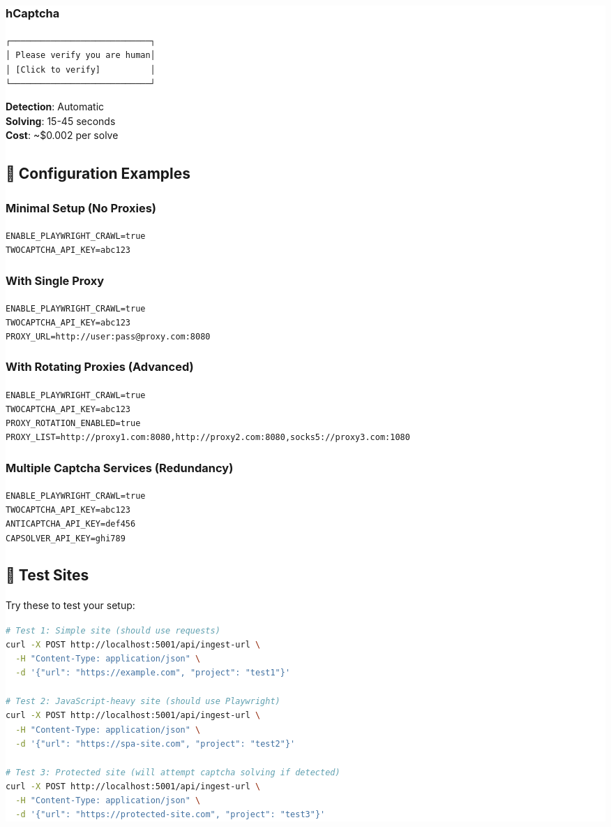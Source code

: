 ### hCaptcha
```
┌────────────────────────────┐
│ Please verify you are human│
│ [Click to verify]          │
└────────────────────────────┘
```
**Detection**: Automatic  
**Solving**: 15-45 seconds  
**Cost**: ~$0.002 per solve

## 🔧 Configuration Examples

### Minimal Setup (No Proxies)
```env
ENABLE_PLAYWRIGHT_CRAWL=true
TWOCAPTCHA_API_KEY=abc123
```

### With Single Proxy
```env
ENABLE_PLAYWRIGHT_CRAWL=true
TWOCAPTCHA_API_KEY=abc123
PROXY_URL=http://user:pass@proxy.com:8080
```

### With Rotating Proxies (Advanced)
```env
ENABLE_PLAYWRIGHT_CRAWL=true
TWOCAPTCHA_API_KEY=abc123
PROXY_ROTATION_ENABLED=true
PROXY_LIST=http://proxy1.com:8080,http://proxy2.com:8080,socks5://proxy3.com:1080
```

### Multiple Captcha Services (Redundancy)
```env
ENABLE_PLAYWRIGHT_CRAWL=true
TWOCAPTCHA_API_KEY=abc123
ANTICAPTCHA_API_KEY=def456
CAPSOLVER_API_KEY=ghi789
```

## 🧪 Test Sites

Try these to test your setup:

```bash
# Test 1: Simple site (should use requests)
curl -X POST http://localhost:5001/api/ingest-url \
  -H "Content-Type: application/json" \
  -d '{"url": "https://example.com", "project": "test1"}'

# Test 2: JavaScript-heavy site (should use Playwright)
curl -X POST http://localhost:5001/api/ingest-url \
  -H "Content-Type: application/json" \
  -d '{"url": "https://spa-site.com", "project": "test2"}'

# Test 3: Protected site (will attempt captcha solving if detected)
curl -X POST http://localhost:5001/api/ingest-url \
  -H "Content-Type: application/json" \
  -d '{"url": "https://protected-site.com", "project": "test3"}'
```
